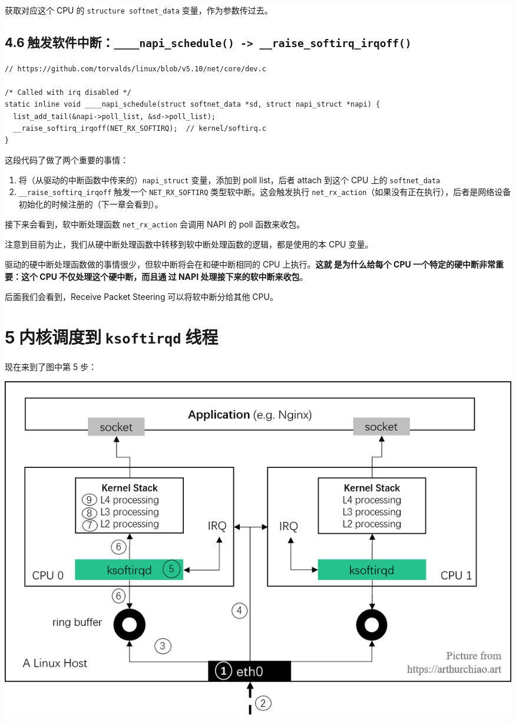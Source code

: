 获取对应这个 CPU 的 `structure softnet_data` 变量，作为参数传过去。

## 4.6 触发软件中断：`____napi_schedule() -> __raise_softirq_irqoff()`

```
// https://github.com/torvalds/linux/blob/v5.10/net/core/dev.c

/* Called with irq disabled */
static inline void ____napi_schedule(struct softnet_data *sd, struct napi_struct *napi) {
  list_add_tail(&napi->poll_list, &sd->poll_list);
  __raise_softirq_irqoff(NET_RX_SOFTIRQ);  // kernel/softirq.c
}
```

这段代码了做了两个重要的事情：

1. 将（从驱动的中断函数中传来的）`napi_struct` 变量，添加到 poll list，后者 attach 到这个 CPU 上的 `softnet_data`
2. `__raise_softirq_irqoff` 触发一个 `NET_RX_SOFTIRQ` 类型软中断。这会触发执行 `net_rx_action`（如果没有正在执行），后者是网络设备初始化的时候注册的（下一章会看到）。

接下来会看到，软中断处理函数 `net_rx_action` 会调用 NAPI 的 poll 函数来收包。

注意到目前为止，我们从硬中断处理函数中转移到软中断处理函数的逻辑，都是使用的本 CPU 变量。

驱动的硬中断处理函数做的事情很少，但软中断将会在和硬中断相同的 CPU 上执行。**这就 是为什么给每个 CPU 一个特定的硬中断非常重要：这个 CPU 不仅处理这个硬中断，而且通 过 NAPI 处理接下来的软中断来收包**。

后面我们会看到，Receive Packet Steering 可以将软中断分给其他 CPU。

# 5 内核调度到 `ksoftirqd` 线程

现在来到了图中第 5 步：

![img](linux-net-stack-implementation-rx-zh.assets/rx-overview-166804468531628.png)
